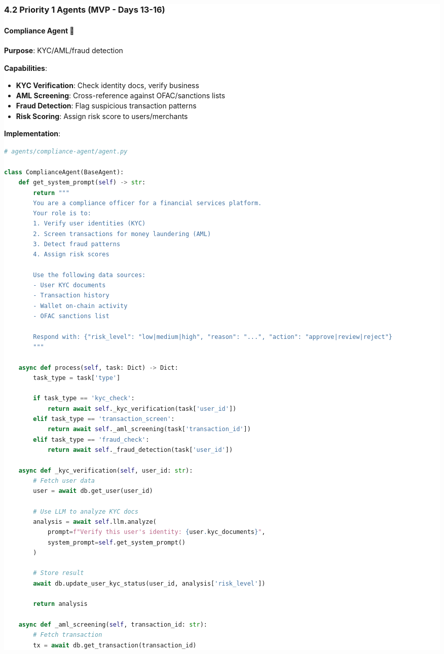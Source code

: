 ### 4.2 Priority 1 Agents (MVP - Days 13-16)

#### **Compliance Agent** 🚨
**Purpose**: KYC/AML/fraud detection

**Capabilities**:
- **KYC Verification**: Check identity docs, verify business
- **AML Screening**: Cross-reference against OFAC/sanctions lists
- **Fraud Detection**: Flag suspicious transaction patterns
- **Risk Scoring**: Assign risk score to users/merchants

**Implementation**:
```python
# agents/compliance-agent/agent.py

class ComplianceAgent(BaseAgent):
    def get_system_prompt(self) -> str:
        return """
        You are a compliance officer for a financial services platform.
        Your role is to:
        1. Verify user identities (KYC)
        2. Screen transactions for money laundering (AML)
        3. Detect fraud patterns
        4. Assign risk scores

        Use the following data sources:
        - User KYC documents
        - Transaction history
        - Wallet on-chain activity
        - OFAC sanctions list

        Respond with: {"risk_level": "low|medium|high", "reason": "...", "action": "approve|review|reject"}
        """

    async def process(self, task: Dict) -> Dict:
        task_type = task['type']

        if task_type == 'kyc_check':
            return await self._kyc_verification(task['user_id'])
        elif task_type == 'transaction_screen':
            return await self._aml_screening(task['transaction_id'])
        elif task_type == 'fraud_check':
            return await self._fraud_detection(task['user_id'])

    async def _kyc_verification(self, user_id: str):
        # Fetch user data
        user = await db.get_user(user_id)

        # Use LLM to analyze KYC docs
        analysis = await self.llm.analyze(
            prompt=f"Verify this user's identity: {user.kyc_documents}",
            system_prompt=self.get_system_prompt()
        )

        # Store result
        await db.update_user_kyc_status(user_id, analysis['risk_level'])

        return analysis

    async def _aml_screening(self, transaction_id: str):
        # Fetch transaction
        tx = await db.get_transaction(transaction_id)

```